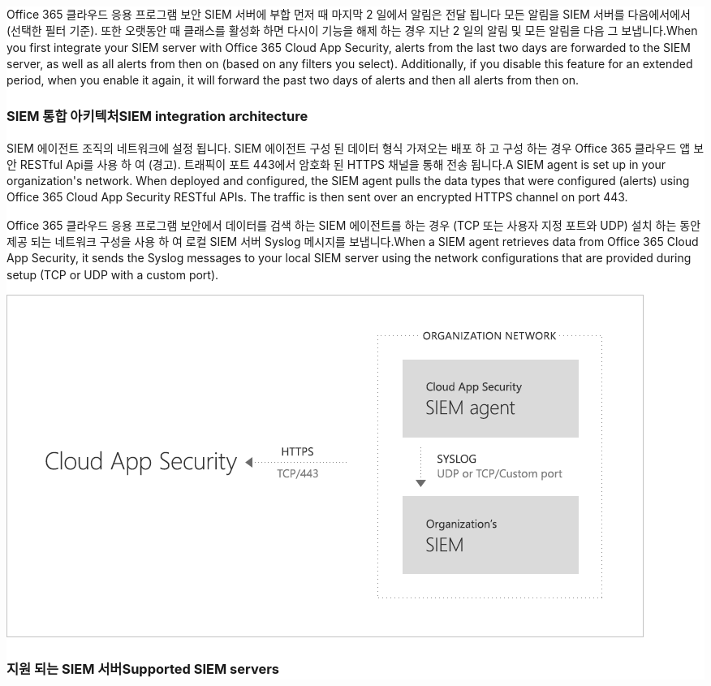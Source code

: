 <span data-ttu-id="c7a1a-p103">Office 365 클라우드 응용 프로그램 보안 SIEM 서버에 부합 먼저 때 마지막 2 일에서 알림은 전달 됩니다 모든 알림을 SIEM 서버를 다음에서에서 (선택한 필터 기준). 또한 오랫동안 때 클래스를 활성화 하면 다시이 기능을 해제 하는 경우 지난 2 일의 알림 및 모든 알림을 다음 그 보냅니다.</span><span class="sxs-lookup"><span data-stu-id="c7a1a-p103">When you first integrate your SIEM server with Office 365 Cloud App Security, alerts from the last two days are forwarded to the SIEM server, as well as all alerts from then on (based on any filters you select). Additionally, if you disable this feature for an extended period, when you enable it again, it will forward the past two days of alerts and then all alerts from then on.</span></span>

### <a name="siem-integration-architecture"></a><span data-ttu-id="c7a1a-120">SIEM 통합 아키텍처</span><span class="sxs-lookup"><span data-stu-id="c7a1a-120">SIEM integration architecture</span></span>

<span data-ttu-id="c7a1a-p104">SIEM 에이전트 조직의 네트워크에 설정 됩니다. SIEM 에이전트 구성 된 데이터 형식 가져오는 배포 하 고 구성 하는 경우 Office 365 클라우드 앱 보안 RESTful Api를 사용 하 여 (경고). 트래픽이 포트 443에서 암호화 된 HTTPS 채널을 통해 전송 됩니다.</span><span class="sxs-lookup"><span data-stu-id="c7a1a-p104">A SIEM agent is set up in your organization's network. When deployed and configured, the SIEM agent pulls the data types that were configured (alerts) using Office 365 Cloud App Security RESTful APIs. The traffic is then sent over an encrypted HTTPS channel on port 443.</span></span>
  
<span data-ttu-id="c7a1a-124">Office 365 클라우드 응용 프로그램 보안에서 데이터를 검색 하는 SIEM 에이전트를 하는 경우 (TCP 또는 사용자 지정 포트와 UDP) 설치 하는 동안 제공 되는 네트워크 구성을 사용 하 여 로컬 SIEM 서버 Syslog 메시지를 보냅니다.</span><span class="sxs-lookup"><span data-stu-id="c7a1a-124">When a SIEM agent retrieves data from Office 365 Cloud App Security, it sends the Syslog messages to your local SIEM server using the network configurations that are provided during setup (TCP or UDP with a custom port).</span></span>

![SIEM 및 클라우드 응용 프로그램 보안 아키텍처](media/siem-architecture.png)

### <a name="supported-siem-servers"></a><span data-ttu-id="c7a1a-126">지원 되는 SIEM 서버</span><span class="sxs-lookup"><span data-stu-id="c7a1a-126">Supported SIEM servers</span></span>
